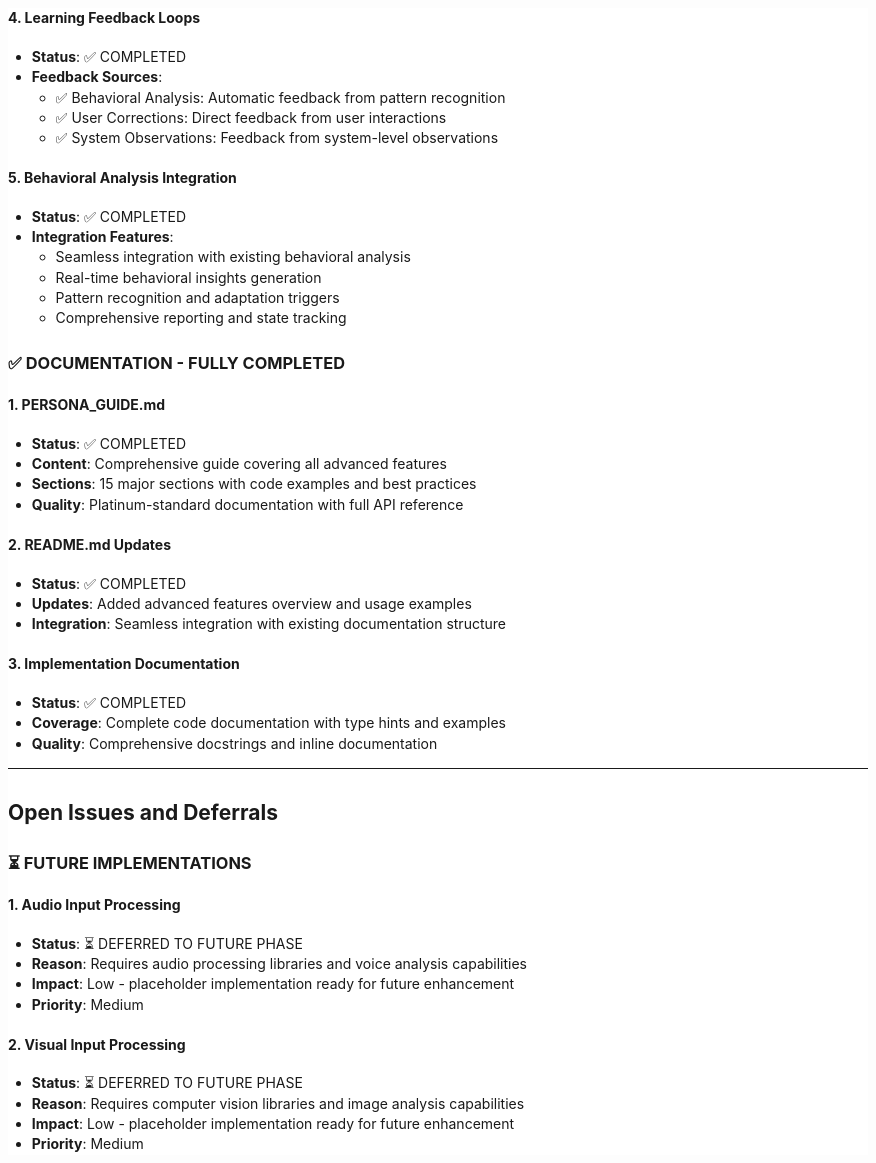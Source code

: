 #### 4. Learning Feedback Loops
- **Status**: ✅ COMPLETED
- **Feedback Sources**:
  - ✅ Behavioral Analysis: Automatic feedback from pattern recognition
  - ✅ User Corrections: Direct feedback from user interactions
  - ✅ System Observations: Feedback from system-level observations

#### 5. Behavioral Analysis Integration
- **Status**: ✅ COMPLETED
- **Integration Features**:
  - Seamless integration with existing behavioral analysis
  - Real-time behavioral insights generation
  - Pattern recognition and adaptation triggers
  - Comprehensive reporting and state tracking

### ✅ DOCUMENTATION - FULLY COMPLETED

#### 1. PERSONA_GUIDE.md
- **Status**: ✅ COMPLETED
- **Content**: Comprehensive guide covering all advanced features
- **Sections**: 15 major sections with code examples and best practices
- **Quality**: Platinum-standard documentation with full API reference

#### 2. README.md Updates
- **Status**: ✅ COMPLETED
- **Updates**: Added advanced features overview and usage examples
- **Integration**: Seamless integration with existing documentation structure

#### 3. Implementation Documentation
- **Status**: ✅ COMPLETED
- **Coverage**: Complete code documentation with type hints and examples
- **Quality**: Comprehensive docstrings and inline documentation

---

## Open Issues and Deferrals

### ⏳ FUTURE IMPLEMENTATIONS

#### 1. Audio Input Processing
- **Status**: ⏳ DEFERRED TO FUTURE PHASE
- **Reason**: Requires audio processing libraries and voice analysis capabilities
- **Impact**: Low - placeholder implementation ready for future enhancement
- **Priority**: Medium

#### 2. Visual Input Processing
- **Status**: ⏳ DEFERRED TO FUTURE PHASE
- **Reason**: Requires computer vision libraries and image analysis capabilities
- **Impact**: Low - placeholder implementation ready for future enhancement
- **Priority**: Medium
